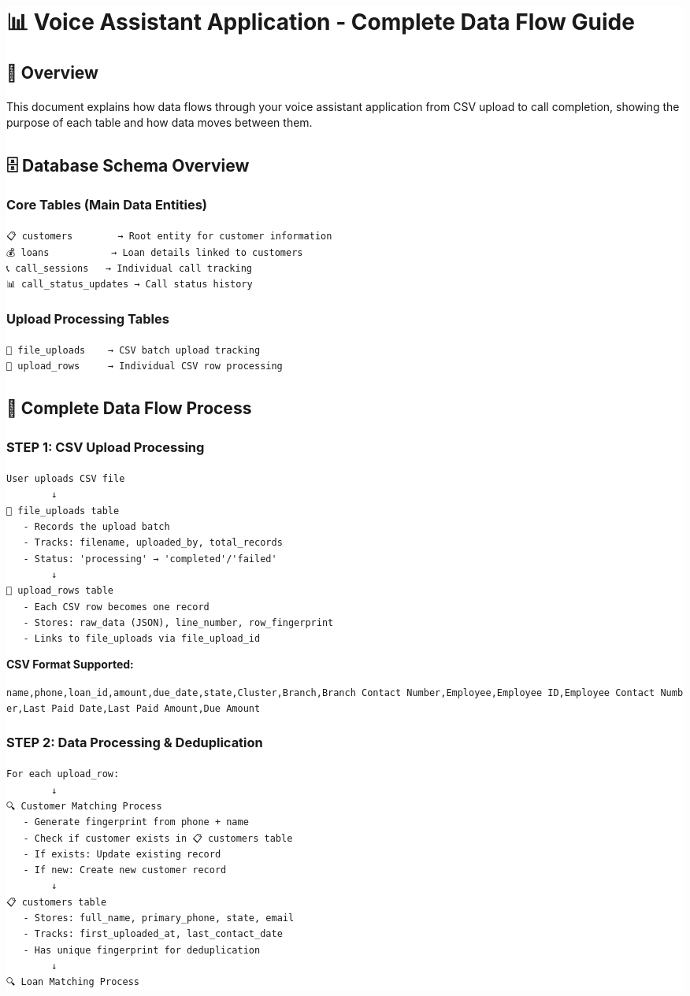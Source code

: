 # 📊 Voice Assistant Application - Complete Data Flow Guide

## 🎯 Overview
This document explains how data flows through your voice assistant application from CSV upload to call completion, showing the purpose of each table and how data moves between them.

## 🗄️ Database Schema Overview

### Core Tables (Main Data Entities)
```
📋 customers        → Root entity for customer information
💰 loans           → Loan details linked to customers  
📞 call_sessions   → Individual call tracking
📊 call_status_updates → Call status history
```

### Upload Processing Tables  
```
📁 file_uploads    → CSV batch upload tracking
📄 upload_rows     → Individual CSV row processing
```

## 🔄 Complete Data Flow Process

### STEP 1: CSV Upload Processing
```
User uploads CSV file
        ↓
📁 file_uploads table
   - Records the upload batch
   - Tracks: filename, uploaded_by, total_records
   - Status: 'processing' → 'completed'/'failed'
        ↓
📄 upload_rows table  
   - Each CSV row becomes one record
   - Stores: raw_data (JSON), line_number, row_fingerprint
   - Links to file_uploads via file_upload_id
```

**CSV Format Supported:**
```csv
name,phone,loan_id,amount,due_date,state,Cluster,Branch,Branch Contact Number,Employee,Employee ID,Employee Contact Number,Last Paid Date,Last Paid Amount,Due Amount
```

### STEP 2: Data Processing & Deduplication
```
For each upload_row:
        ↓
🔍 Customer Matching Process
   - Generate fingerprint from phone + name
   - Check if customer exists in 📋 customers table
   - If exists: Update existing record
   - If new: Create new customer record
        ↓
📋 customers table
   - Stores: full_name, primary_phone, state, email
   - Tracks: first_uploaded_at, last_contact_date
   - Has unique fingerprint for deduplication
        ↓
🔍 Loan Matching Process  
```